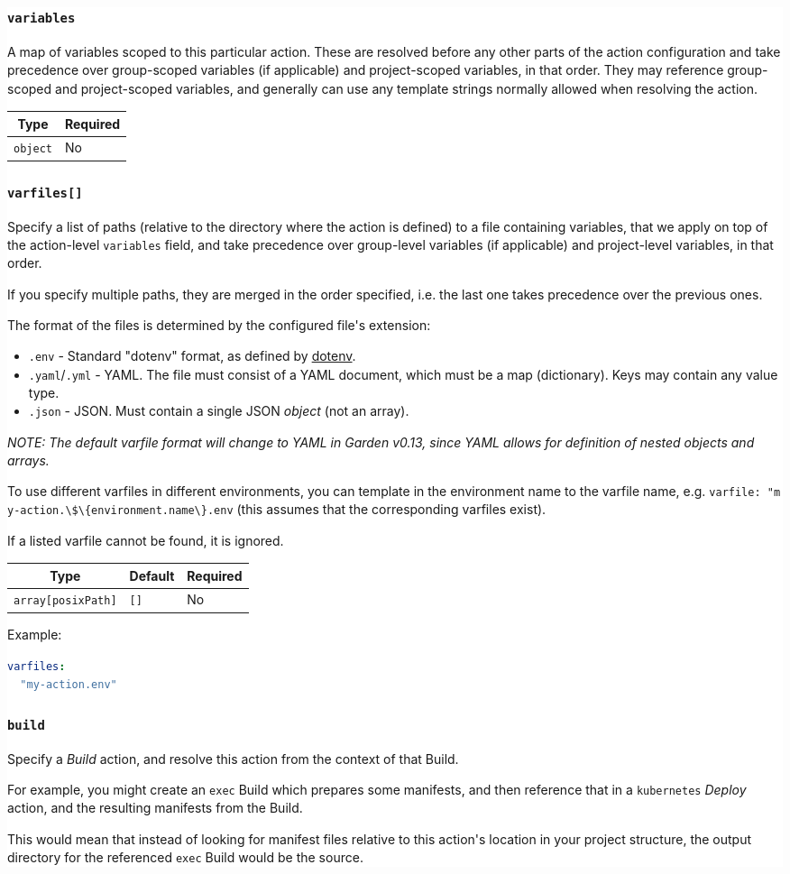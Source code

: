 ### `variables`

A map of variables scoped to this particular action. These are resolved before any other parts of the action configuration and take precedence over group-scoped variables (if applicable) and project-scoped variables, in that order. They may reference group-scoped and project-scoped variables, and generally can use any template strings normally allowed when resolving the action.

| Type     | Required |
| -------- | -------- |
| `object` | No       |

### `varfiles[]`

Specify a list of paths (relative to the directory where the action is defined) to a file containing variables, that we apply on top of the action-level `variables` field, and take precedence over group-level variables (if applicable) and project-level variables, in that order.

If you specify multiple paths, they are merged in the order specified, i.e. the last one takes precedence over the previous ones.

The format of the files is determined by the configured file's extension:

* `.env` - Standard "dotenv" format, as defined by [dotenv](https://github.com/motdotla/dotenv#rules).
* `.yaml`/`.yml` - YAML. The file must consist of a YAML document, which must be a map (dictionary). Keys may contain any value type.
* `.json` - JSON. Must contain a single JSON _object_ (not an array).

_NOTE: The default varfile format will change to YAML in Garden v0.13, since YAML allows for definition of nested objects and arrays._

To use different varfiles in different environments, you can template in the environment name to the varfile name, e.g. `varfile: "my-action.\$\{environment.name\}.env` (this assumes that the corresponding varfiles exist).

If a listed varfile cannot be found, it is ignored.

| Type               | Default | Required |
| ------------------ | ------- | -------- |
| `array[posixPath]` | `[]`    | No       |

Example:

```yaml
varfiles:
  "my-action.env"
```

### `build`

Specify a _Build_ action, and resolve this action from the context of that Build.

For example, you might create an `exec` Build which prepares some manifests, and then reference that in a `kubernetes` _Deploy_ action, and the resulting manifests from the Build.

This would mean that instead of looking for manifest files relative to this action's location in your project structure, the output directory for the referenced `exec` Build would be the source.
